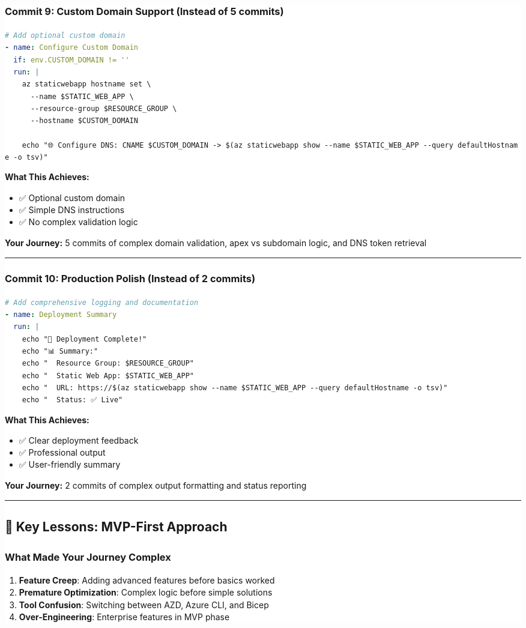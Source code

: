 ### **Commit 9: Custom Domain Support (Instead of 5 commits)**
```yaml
# Add optional custom domain
- name: Configure Custom Domain
  if: env.CUSTOM_DOMAIN != ''
  run: |
    az staticwebapp hostname set \
      --name $STATIC_WEB_APP \
      --resource-group $RESOURCE_GROUP \
      --hostname $CUSTOM_DOMAIN
    
    echo "🌐 Configure DNS: CNAME $CUSTOM_DOMAIN -> $(az staticwebapp show --name $STATIC_WEB_APP --query defaultHostname -o tsv)"
```

**What This Achieves:**
- ✅ Optional custom domain
- ✅ Simple DNS instructions
- ✅ No complex validation logic

**Your Journey:** 5 commits of complex domain validation, apex vs subdomain logic, and DNS token retrieval

---

### **Commit 10: Production Polish (Instead of 2 commits)**
```yaml
# Add comprehensive logging and documentation
- name: Deployment Summary
  run: |
    echo "🎉 Deployment Complete!"
    echo "📊 Summary:"
    echo "  Resource Group: $RESOURCE_GROUP"
    echo "  Static Web App: $STATIC_WEB_APP"
    echo "  URL: https://$(az staticwebapp show --name $STATIC_WEB_APP --query defaultHostname -o tsv)"
    echo "  Status: ✅ Live"
```

**What This Achieves:**
- ✅ Clear deployment feedback
- ✅ Professional output
- ✅ User-friendly summary

**Your Journey:** 2 commits of complex output formatting and status reporting

---

## 🎯 **Key Lessons: MVP-First Approach**

### **What Made Your Journey Complex**
1. **Feature Creep**: Adding advanced features before basics worked
2. **Premature Optimization**: Complex logic before simple solutions
3. **Tool Confusion**: Switching between AZD, Azure CLI, and Bicep
4. **Over-Engineering**: Enterprise features in MVP phase
